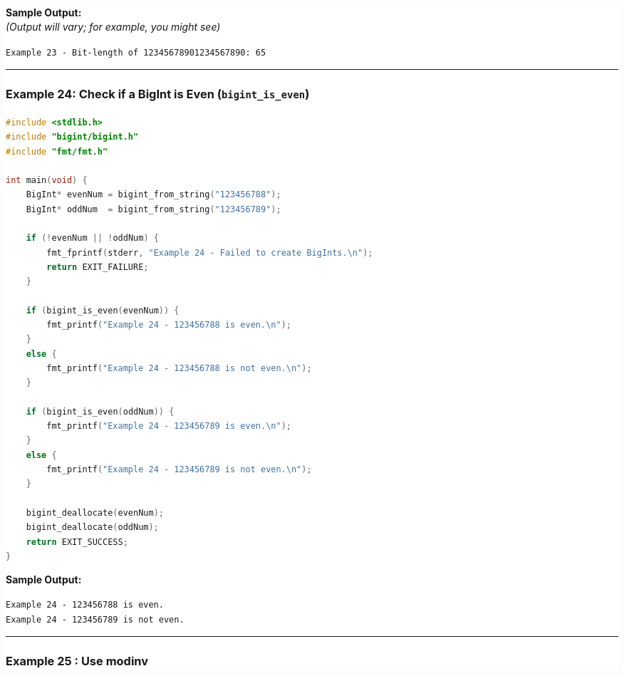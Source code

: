 **Sample Output:**  
*(Output will vary; for example, you might see)*
```
Example 23 - Bit-length of 12345678901234567890: 65
```

---

### Example 24: Check if a BigInt is Even (`bigint_is_even`)

```c
#include <stdlib.h>
#include "bigint/bigint.h"
#include "fmt/fmt.h"

int main(void) {
    BigInt* evenNum = bigint_from_string("123456788");  
    BigInt* oddNum  = bigint_from_string("123456789");  

    if (!evenNum || !oddNum) {
        fmt_fprintf(stderr, "Example 24 - Failed to create BigInts.\n");
        return EXIT_FAILURE;
    }
    
    if (bigint_is_even(evenNum)) {
        fmt_printf("Example 24 - 123456788 is even.\n");
    } 
    else {
        fmt_printf("Example 24 - 123456788 is not even.\n");
    }
    
    if (bigint_is_even(oddNum)) {
        fmt_printf("Example 24 - 123456789 is even.\n");
    } 
    else {
        fmt_printf("Example 24 - 123456789 is not even.\n");
    }
    
    bigint_deallocate(evenNum);
    bigint_deallocate(oddNum);
    return EXIT_SUCCESS;
}
```

**Sample Output:**
```
Example 24 - 123456788 is even.
Example 24 - 123456789 is not even.
```

---
### Example 25 : Use modinv 
